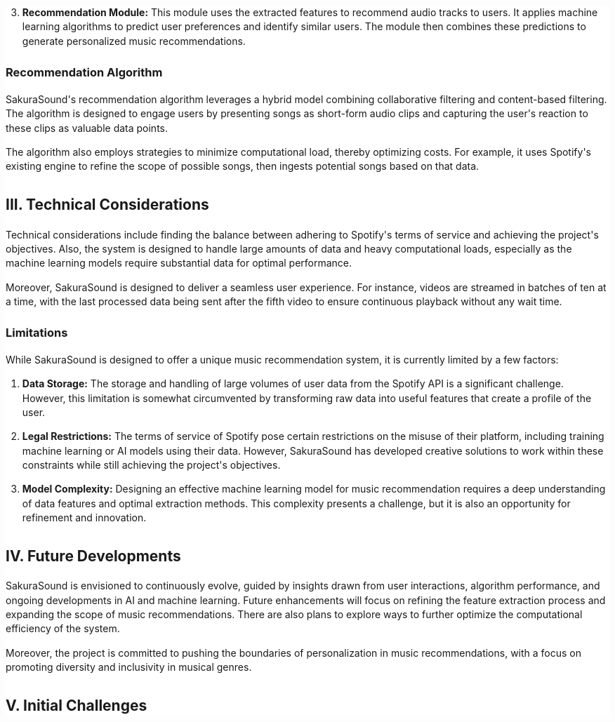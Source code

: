 3. **Recommendation Module:** This module uses the extracted features to recommend audio tracks to users. It applies machine learning algorithms to predict user preferences and identify similar users. The module then combines these predictions to generate personalized music recommendations.

### Recommendation Algorithm

SakuraSound's recommendation algorithm leverages a hybrid model combining collaborative filtering and content-based filtering. The algorithm is designed to engage users by presenting songs as short-form audio clips and capturing the user's reaction to these clips as valuable data points.

The algorithm also employs strategies to minimize computational load, thereby optimizing costs. For example, it uses Spotify's existing engine to refine the scope of possible songs, then ingests potential songs based on that data.

## III.  Technical Considerations

Technical considerations include finding the balance between adhering to Spotify's terms of service and achieving the project's objectives. Also, the system is designed to handle large amounts of data and heavy computational loads, especially as the machine learning models require substantial data for optimal performance.

Moreover, SakuraSound is designed to deliver a seamless user experience. For instance, videos are streamed in batches of ten at a time, with the last processed data being sent after the fifth video to ensure continuous playback without any wait time.

### Limitations

While SakuraSound is designed to offer a unique music recommendation system, it is currently limited by a few factors:

1. **Data Storage:** The storage and handling of large volumes of user data from the Spotify API is a significant challenge. However, this limitation is somewhat circumvented by transforming raw data into useful features that create a profile of the user.

2. **Legal Restrictions:** The terms of service of Spotify pose certain restrictions on the misuse of their platform, including training machine learning or AI models using their data. However, SakuraSound has developed creative solutions to work within these constraints while still achieving the project's objectives.

3. **Model Complexity:** Designing an effective machine learning model for music recommendation requires a deep understanding of data features and optimal extraction methods. This complexity presents a challenge, but it is also an opportunity for refinement and innovation.

## IV. Future Developments

SakuraSound is envisioned to continuously evolve, guided by insights drawn from user interactions, algorithm performance, and ongoing developments in AI and machine learning. Future enhancements will focus on refining the feature extraction process and expanding the scope of music recommendations. There are also plans to explore ways to further optimize the computational efficiency of the system.

Moreover, the project is committed to pushing the boundaries of personalization in music recommendations, with a focus on promoting diversity and inclusivity in musical genres.

## V. Initial Challenges
